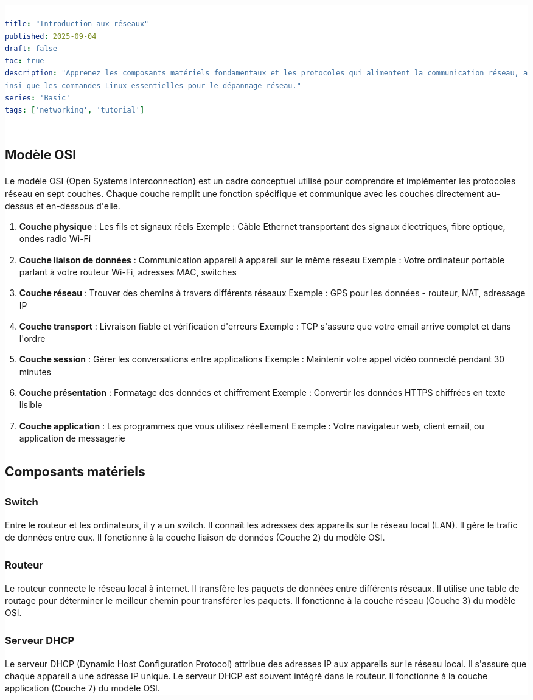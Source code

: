 ```yaml
---
title: "Introduction aux réseaux"
published: 2025-09-04
draft: false
toc: true
description: "Apprenez les composants matériels fondamentaux et les protocoles qui alimentent la communication réseau, ainsi que les commandes Linux essentielles pour le dépannage réseau."
series: 'Basic'
tags: ['networking', 'tutorial']
---
```



## Modèle OSI
Le modèle OSI (Open Systems Interconnection) est un cadre conceptuel utilisé pour comprendre et implémenter les protocoles réseau en sept couches. Chaque couche remplit une fonction spécifique et communique avec les couches directement au-dessus et en-dessous d'elle.

1. **Couche physique** : Les fils et signaux réels
Exemple : Câble Ethernet transportant des signaux électriques, fibre optique, ondes radio Wi-Fi

2. **Couche liaison de données** : Communication appareil à appareil sur le même réseau
Exemple : Votre ordinateur portable parlant à votre routeur Wi-Fi, adresses MAC, switches

3. **Couche réseau** : Trouver des chemins à travers différents réseaux
Exemple : GPS pour les données - routeur, NAT, adressage IP

4. **Couche transport** : Livraison fiable et vérification d'erreurs
Exemple : TCP s'assure que votre email arrive complet et dans l'ordre

5. **Couche session** : Gérer les conversations entre applications
Exemple : Maintenir votre appel vidéo connecté pendant 30 minutes

6. **Couche présentation** : Formatage des données et chiffrement
Exemple : Convertir les données HTTPS chiffrées en texte lisible

7. **Couche application** : Les programmes que vous utilisez réellement
Exemple : Votre navigateur web, client email, ou application de messagerie


## Composants matériels

### Switch
Entre le routeur et les ordinateurs, il y a un switch. Il connaît les adresses des appareils sur le réseau local (LAN). Il gère le trafic de données entre eux. Il fonctionne à la couche liaison de données (Couche 2) du modèle OSI.

### Routeur
Le routeur connecte le réseau local à internet. Il transfère les paquets de données entre différents réseaux. Il utilise une table de routage pour déterminer le meilleur chemin pour transférer les paquets. Il fonctionne à la couche réseau (Couche 3) du modèle OSI.

### Serveur DHCP
Le serveur DHCP (Dynamic Host Configuration Protocol) attribue des adresses IP aux appareils sur le réseau local. Il s'assure que chaque appareil a une adresse IP unique. Le serveur DHCP est souvent intégré dans le routeur. Il fonctionne à la couche application (Couche 7) du modèle OSI.
